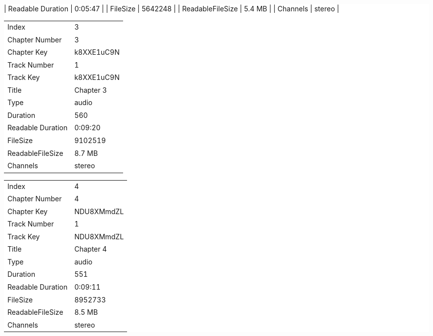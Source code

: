 | Readable Duration | 0:05:47 |
| FileSize | 5642248 |
| ReadableFileSize | 5.4 MB |
| Channels | stereo |

|  |  |
| - | - |
| Index | 3 |
| Chapter Number | 3 |
| Chapter Key | k8XXE1uC9N |
| Track Number | 1 |
| Track Key | k8XXE1uC9N |
| Title | Chapter 3 |
| Type | audio |
| Duration | 560 |
| Readable Duration | 0:09:20 |
| FileSize | 9102519 |
| ReadableFileSize | 8.7 MB |
| Channels | stereo |

|  |  |
| - | - |
| Index | 4 |
| Chapter Number | 4 |
| Chapter Key | NDU8XMmdZL |
| Track Number | 1 |
| Track Key | NDU8XMmdZL |
| Title | Chapter 4 |
| Type | audio |
| Duration | 551 |
| Readable Duration | 0:09:11 |
| FileSize | 8952733 |
| ReadableFileSize | 8.5 MB |
| Channels | stereo |
